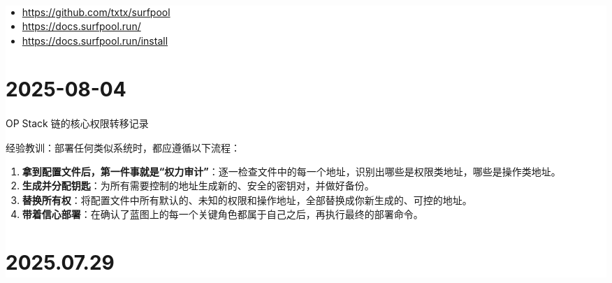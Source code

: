 - https://github.com/txtx/surfpool
- https://docs.surfpool.run/
- https://docs.surfpool.run/install

# 2025-08-04

OP Stack 链的核心权限转移记录

经验教训：部署任何类似系统时，都应遵循以下流程：

1. **拿到配置文件后，第一件事就是“权力审计”**：逐一检查文件中的每一个地址，识别出哪些是权限类地址，哪些是操作类地址。
2. **生成并分配钥匙**：为所有需要控制的地址生成新的、安全的密钥对，并做好备份。
3. **替换所有权**：将配置文件中所有默认的、未知的权限和操作地址，全部替换成你新生成的、可控的地址。
4. **带着信心部署**：在确认了蓝图上的每一个关键角色都属于自己之后，再执行最终的部署命令。


# 2025.07.29



